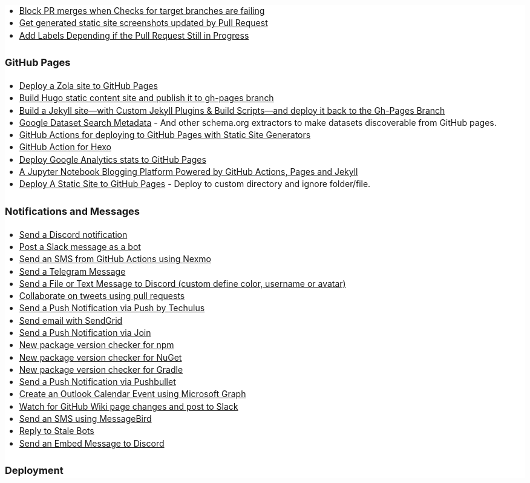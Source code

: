 - [Block PR merges when Checks for target branches are failing](https://github.com/cirrus-actions/branch-guard)
- [Get generated static site screenshots updated by Pull Request](https://github.com/ssowonny/diff-pages-action)
- [Add Labels Depending if the Pull Request Still in Progress](https://github.com/AlbertHernandez/working-label-action)

### GitHub Pages

- [Deploy a Zola site to GitHub Pages](https://github.com/shalzz/zola-deploy-action)
- [Build Hugo static content site and publish it to gh-pages branch](https://github.com/khanhicetea/gh-actions-hugo-deploy-gh-pages)
- [Build a Jekyll site—with Custom Jekyll Plugins & Build Scripts—and deploy it back to the Gh-Pages Branch](https://github.com/BryanSchuetz/jekyll-deploy-gh-pages)
- [Google Dataset Search Metadata](https://www.github.com/openschemas/extractors/) - And other schema.org extractors to make datasets discoverable from GitHub pages.
- [GitHub Actions for deploying to GitHub Pages with Static Site Generators](https://github.com/peaceiris/actions-gh-pages)
- [GitHub Action for Hexo](https://github.com/heowc/action-hexo)
- [Deploy Google Analytics stats to GitHub Pages](https://github.com/cristianpb/analytics-google)
- [A Jupyter Notebook Blogging Platform Powered by GitHub Actions, Pages and Jekyll](https://github.com/fastai/fastpages)
- [Deploy A Static Site to GitHub Pages](https://github.com/appleboy/gh-pages-action) - Deploy to custom directory and ignore folder/file.

### Notifications and Messages

- [Send a Discord notification](https://github.com/Ilshidur/action-discord)
- [Post a Slack message as a bot](https://github.com/pullreminders/slack-action)
- [Send an SMS from GitHub Actions using Nexmo](https://github.com/nexmo-community/nexmo-sms-action)
- [Send a Telegram Message](https://github.com/appleboy/telegram-action)
- [Send a File or Text Message to Discord (custom define color, username or avatar)](https://github.com/appleboy/discord-action)
- [Collaborate on tweets using pull requests](https://github.com/gr2m/twitter-together)
- [Send a Push Notification via Push by Techulus](https://github.com/techulus/push-github-action)
- [Send email with SendGrid](https://github.com/peter-evans/sendgrid-action)
- [Send a Push Notification via Join](https://github.com/ShaunLWM/action-join)
- [New package version checker for npm](https://github.com/MeilCli/npm-update-check-action)
- [New package version checker for NuGet](https://github.com/MeilCli/nuget-update-check-action)
- [New package version checker for Gradle](https://github.com/MeilCli/gradle-update-check-action)
- [Send a Push Notification via Pushbullet](https://github.com/ShaunLWM/action-pushbullet)
- [Create an Outlook Calendar Event using Microsoft Graph](https://github.com/anoopt/ms-graph-create-event)
- [Watch for GitHub Wiki page changes and post to Slack](https://github.com/benmatselby/gollum-page-watcher-action)
- [Send an SMS using MessageBird](https://github.com/nikitasavinov/messagebird-sms-action)
- [Reply to Stale Bots](https://github.com/c-hive/fresh-bot)
- [Send an Embed Message to Discord](https://github.com/sarisia/actions-status-discord)

### Deployment
